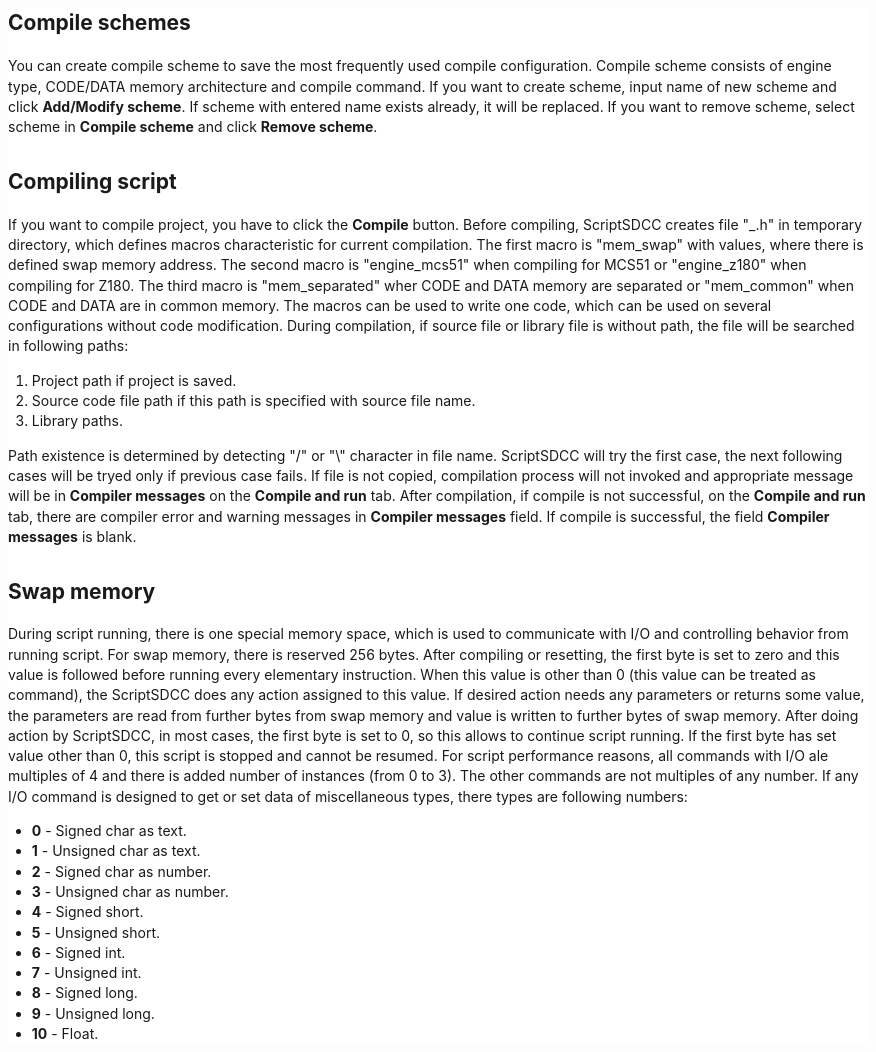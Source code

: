 ## Compile schemes
You can create compile scheme to save the most frequently used compile configuration. Compile scheme consists of engine type, CODE/DATA memory architecture and compile command. If you want to create scheme, input name of new scheme and click __Add/Modify scheme__. If scheme with entered name exists already, it will be replaced. If you want to remove scheme, select scheme in __Compile scheme__ and click __Remove scheme__.

## Compiling script
If you want to compile project, you have to click the __Compile__ button.
Before compiling, ScriptSDCC creates file &quot;_.h&quot; in temporary directory, which defines macros characteristic for current compilation.
The first macro is &quot;mem_swap&quot; with values, where there is defined swap memory address.
The second macro is &quot;engine_mcs51&quot; when compiling for MCS51 or &quot;engine_z180&quot; when compiling for Z180.
The third macro is &quot;mem_separated&quot; wher CODE and DATA memory are separated or &quot;mem_common&quot; when CODE and DATA are in common memory.
The macros can be used to write one code, which can be used on several configurations without code modification.
During compilation, if source file or library file is without path, the file will be searched in following paths:
1. Project path if project is saved.
2. Source code file path if this path is specified with source file name.
4. Library paths.

Path existence is determined by detecting &quot;/&quot; or &quot;\\&quot; character in file name. ScriptSDCC will try the first case, the next following cases will be tryed only if previous case fails. If file is not copied, compilation process will not invoked and appropriate message will be in __Compiler messages__ on the __Compile and run__ tab. After compilation, if compile is not successful, on the __Compile and run__ tab, there are compiler error and warning messages in __Compiler messages__ field. If compile is successful, the field __Compiler messages__ is blank.

## Swap memory
During script running, there is one special memory space, which is used to communicate with I/O and controlling behavior from running script. For swap memory, there is reserved 256 bytes. After compiling or resetting, the first byte is set to zero and this value is followed before running every elementary instruction. When this value is other than 0 (this value can be treated as command), the ScriptSDCC does any action assigned to this value. If desired action needs any parameters or returns some value, the parameters are read from further bytes from swap memory and value is written to further bytes of swap memory. After doing action by ScriptSDCC, in most cases, the first byte is set to 0, so this allows to continue script running. If the first byte has set value other than 0, this script is stopped and cannot be resumed.
For script performance reasons, all commands with I/O ale multiples of 4 and there is added number of instances (from 0 to 3). The other commands are not multiples of any number. If any I/O command is designed to get or set data of miscellaneous types, there types are following numbers:
* __0__ - Signed char as text.
* __1__ - Unsigned char as text.
* __2__ - Signed char as number.
* __3__ - Unsigned char as number.
* __4__ - Signed short.
* __5__ - Unsigned short.
* __6__ - Signed int.
* __7__ - Unsigned int.
* __8__ - Signed long.
* __9__ - Unsigned long.
* __10__ - Float.
